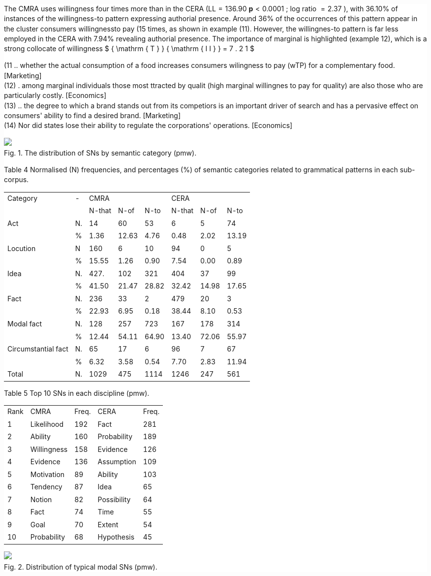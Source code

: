 The CMRA uses willingness four times more than in the CERA $( \mathrm { L L } = 1 3 6 . 9 0$ $\mathbf { p } < 0 . 0 0 0 1$ ; log ratio $= 2 . 3 7$ ), with $3 6 . 1 0 \%$ of instances of the willingness-to pattern expressing authorial presence. Around $3 6 \%$ of the occurrences of this pattern appear in the cluster consumers willingnessto pay (15 times, as shown in example (11). However, the willingnes-to pattern is far less employed in the CERA with $7 . 9 4 \%$ revealing authorial presence. The importance of marginal is highlighted (example 12), which is a strong collocate of willingness $ { \mathrm { T } }  { \mathrm { I I } } = 7 . 2 1 $

(11 .. whether the actual consumption of a food increases consumers wilingness to pay (wTP) for a complementary food. [Marketing]   
(12) . among marginal individuals those most ttracted by qualit (high marginal willingnes to pay for quality) are also those who are particularly costly. [Economics]   
(13) .. the degree to which a brand stands out from its competiors is an important driver of search and has a pervasive effect on consumers' ability to find a desired brand. [Marketing]   
(14) Nor did states lose their ability to regulate the corporations' operations. [Economics]

![](img/8078824a993b9aba5a28428e7290054233a210b33312ec32a5ca875cec103fb3.jpg)  
Fig. 1. The distribution of SNs by semantic category (pmw).

Table 4 Normalised (N) frequencies, and percentages $( \% )$ of semantic categories related to grammatical patterns in each sub-corpus.   

<html><body><table><tr><td rowspan="2">Category</td><td rowspan="2">-</td><td colspan="3">CMRA</td><td colspan="3">CERA</td></tr><tr><td>N-that</td><td>N-of</td><td>N-to</td><td>N-that</td><td>N-of</td><td>N-to</td></tr><tr><td rowspan="2">Act</td><td>N.</td><td>14</td><td>60</td><td>53</td><td>6</td><td>5</td><td>74</td></tr><tr><td>%</td><td>1.36</td><td>12.63</td><td>4.76</td><td>0.48</td><td>2.02</td><td>13.19</td></tr><tr><td rowspan="2">Locution</td><td>N</td><td>160</td><td>6</td><td>10</td><td>94</td><td>0</td><td>5</td></tr><tr><td>%</td><td>15.55</td><td>1.26</td><td>0.90</td><td>7.54</td><td>0.00</td><td>0.89</td></tr><tr><td rowspan="2">Idea</td><td>N.</td><td>427.</td><td>102</td><td>321</td><td>404</td><td>37</td><td>99</td></tr><tr><td>%</td><td>41.50</td><td>21.47</td><td>28.82</td><td>32.42</td><td>14.98</td><td>17.65</td></tr><tr><td rowspan="2">Fact</td><td>N.</td><td>236</td><td>33</td><td>2</td><td>479</td><td>20</td><td>3</td></tr><tr><td>%</td><td>22.93</td><td>6.95</td><td>0.18</td><td>38.44</td><td>8.10</td><td>0.53</td></tr><tr><td rowspan="2">Modal fact</td><td>N.</td><td>128</td><td>257</td><td>723</td><td>167</td><td>178</td><td>314</td></tr><tr><td>%</td><td>12.44</td><td>54.11</td><td>64.90</td><td>13.40</td><td>72.06</td><td>55.97</td></tr><tr><td rowspan="2">Circumstantial fact</td><td>N.</td><td>65</td><td>17</td><td>6</td><td>96</td><td>7</td><td>67</td></tr><tr><td>%</td><td>6.32</td><td>3.58</td><td>0.54</td><td>7.70</td><td>2.83</td><td>11.94</td></tr><tr><td>Total</td><td>N.</td><td>1029</td><td>475</td><td>1114</td><td>1246</td><td>247</td><td>561</td></tr></table></body></html>

Table 5 Top 10 SNs in each discipline (pmw).   

<html><body><table><tr><td>Rank</td><td>CMRA</td><td>Freq.</td><td>CERA</td><td>Freq.</td></tr><tr><td>1</td><td>Likelihood</td><td>192</td><td>Fact</td><td>281</td></tr><tr><td>2</td><td>Ability</td><td>160</td><td> Probability</td><td>189</td></tr><tr><td>3</td><td>Willingness</td><td>158</td><td>Evidence</td><td>126</td></tr><tr><td>4</td><td>Evidence</td><td>136</td><td>Assumption</td><td>109</td></tr><tr><td>5</td><td> Motivation</td><td>89</td><td>Ability</td><td>103</td></tr><tr><td>6</td><td>Tendency</td><td>87</td><td> Idea</td><td>65</td></tr><tr><td>7</td><td>Notion</td><td>82</td><td>Possibility</td><td>64</td></tr><tr><td>8</td><td>Fact</td><td>74</td><td>Time</td><td>55</td></tr><tr><td>9</td><td>Goal</td><td>70</td><td>Extent</td><td>54</td></tr><tr><td>10</td><td> Probability</td><td>68</td><td>Hypothesis</td><td>45</td></tr></table></body></html>

![](img/9baf3849d63c197eb14b074b42a76b28b4f8c69ec5844bd5902bf6e345fcfd9d.jpg)  
Fig. 2. Distribution of typical modal SNs (pmw).
